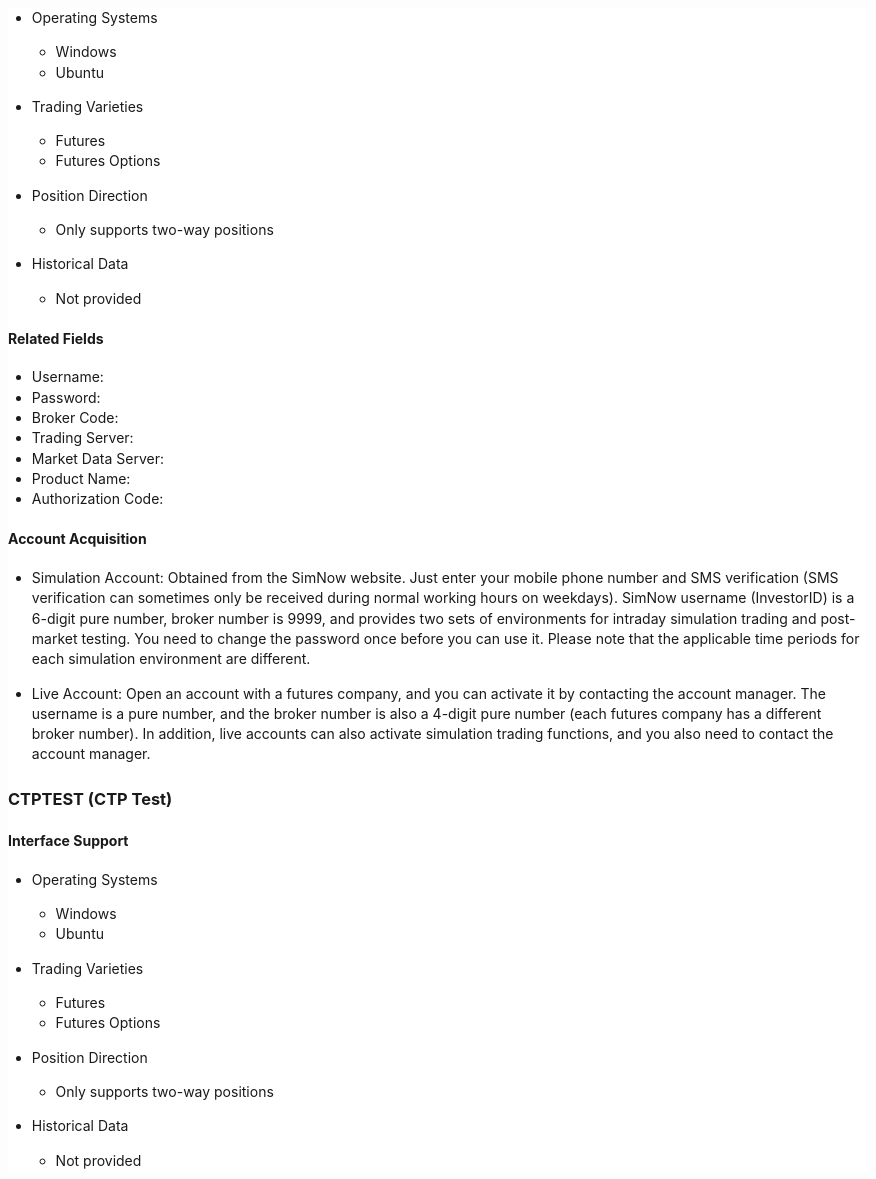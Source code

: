 - Operating Systems
  - Windows
  - Ubuntu

- Trading Varieties
  - Futures
  - Futures Options

- Position Direction
  - Only supports two-way positions

- Historical Data
  - Not provided

#### Related Fields

- Username:
- Password:
- Broker Code:
- Trading Server:
- Market Data Server:
- Product Name:
- Authorization Code:

#### Account Acquisition

- Simulation Account: Obtained from the SimNow website. Just enter your mobile phone number and SMS verification (SMS verification can sometimes only be received during normal working hours on weekdays). SimNow username (InvestorID) is a 6-digit pure number, broker number is 9999, and provides two sets of environments for intraday simulation trading and post-market testing. You need to change the password once before you can use it. Please note that the applicable time periods for each simulation environment are different.

- Live Account: Open an account with a futures company, and you can activate it by contacting the account manager. The username is a pure number, and the broker number is also a 4-digit pure number (each futures company has a different broker number). In addition, live accounts can also activate simulation trading functions, and you also need to contact the account manager.

### CTPTEST (CTP Test)

#### Interface Support

- Operating Systems
  - Windows
  - Ubuntu

- Trading Varieties
  - Futures
  - Futures Options

- Position Direction
  - Only supports two-way positions

- Historical Data
  - Not provided
